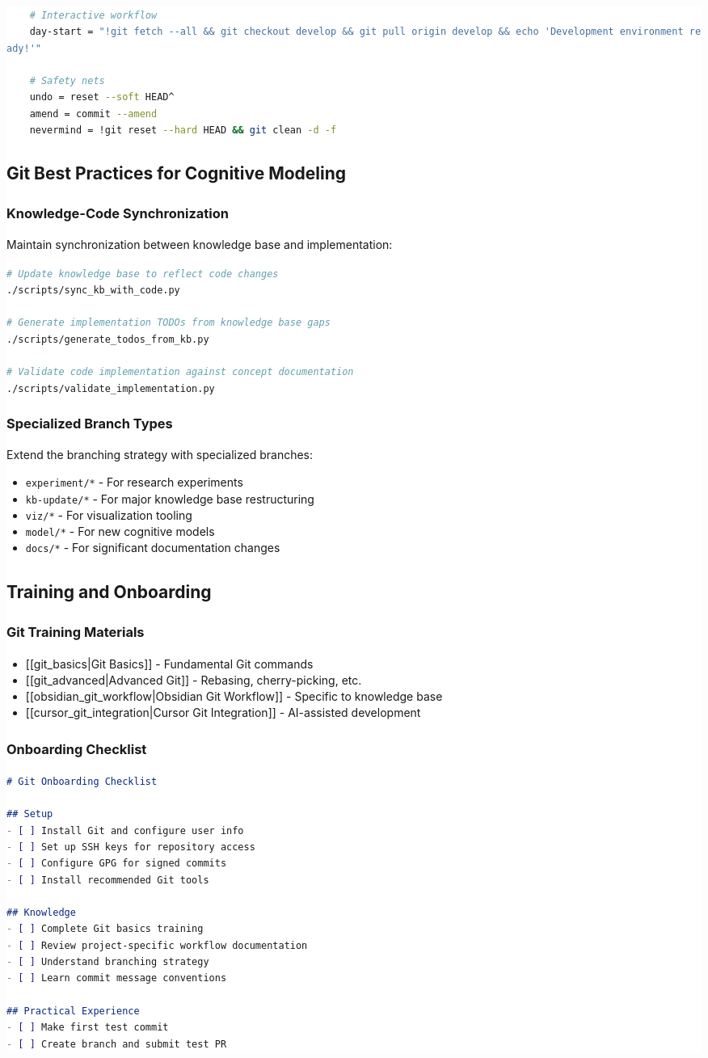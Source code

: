 ```bash
    # Interactive workflow
    day-start = "!git fetch --all && git checkout develop && git pull origin develop && echo 'Development environment ready!'"
    
    # Safety nets
    undo = reset --soft HEAD^
    amend = commit --amend
    nevermind = !git reset --hard HEAD && git clean -d -f
```

## Git Best Practices for Cognitive Modeling

### Knowledge-Code Synchronization
Maintain synchronization between knowledge base and implementation:

```bash
# Update knowledge base to reflect code changes
./scripts/sync_kb_with_code.py

# Generate implementation TODOs from knowledge base gaps
./scripts/generate_todos_from_kb.py

# Validate code implementation against concept documentation
./scripts/validate_implementation.py
```

### Specialized Branch Types
Extend the branching strategy with specialized branches:

- `experiment/*` - For research experiments
- `kb-update/*` - For major knowledge base restructuring
- `viz/*` - For visualization tooling
- `model/*` - For new cognitive models
- `docs/*` - For significant documentation changes

## Training and Onboarding

### Git Training Materials
- [[git_basics|Git Basics]] - Fundamental Git commands
- [[git_advanced|Advanced Git]] - Rebasing, cherry-picking, etc.
- [[obsidian_git_workflow|Obsidian Git Workflow]] - Specific to knowledge base
- [[cursor_git_integration|Cursor Git Integration]] - AI-assisted development

### Onboarding Checklist
```markdown
# Git Onboarding Checklist

## Setup
- [ ] Install Git and configure user info
- [ ] Set up SSH keys for repository access
- [ ] Configure GPG for signed commits
- [ ] Install recommended Git tools

## Knowledge
- [ ] Complete Git basics training
- [ ] Review project-specific workflow documentation
- [ ] Understand branching strategy
- [ ] Learn commit message conventions

## Practical Experience
- [ ] Make first test commit
- [ ] Create branch and submit test PR
```